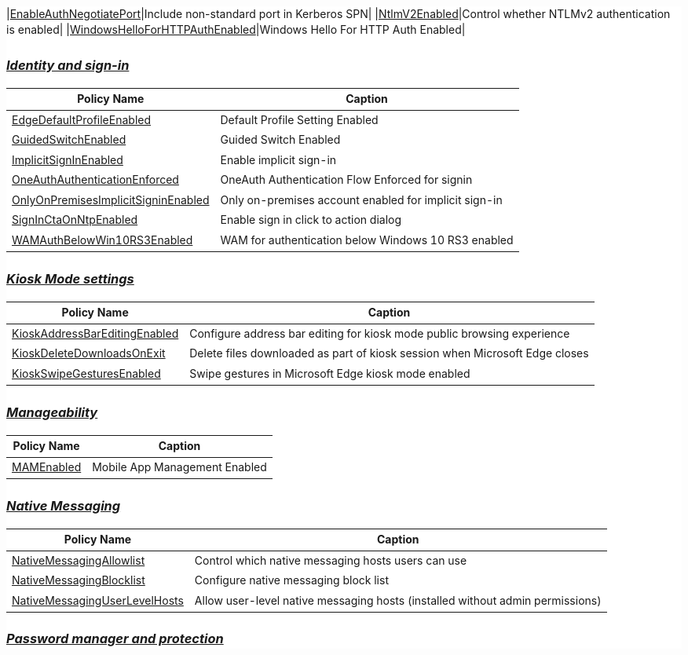 |[EnableAuthNegotiatePort](#enableauthnegotiateport)|Include non-standard port in Kerberos SPN|
|[NtlmV2Enabled](#ntlmv2enabled)|Control whether NTLMv2 authentication is enabled|
|[WindowsHelloForHTTPAuthEnabled](#windowshelloforhttpauthenabled)|Windows Hello For HTTP Auth Enabled|
### [*Identity and sign-in*](#identity-and-sign-in-policies)

|Policy Name|Caption|
|-|-|
|[EdgeDefaultProfileEnabled](#edgedefaultprofileenabled)|Default Profile Setting Enabled|
|[GuidedSwitchEnabled](#guidedswitchenabled)|Guided Switch Enabled|
|[ImplicitSignInEnabled](#implicitsigninenabled)|Enable implicit sign-in|
|[OneAuthAuthenticationEnforced](#oneauthauthenticationenforced)|OneAuth Authentication Flow Enforced for signin|
|[OnlyOnPremisesImplicitSigninEnabled](#onlyonpremisesimplicitsigninenabled)|Only on-premises account enabled for implicit sign-in|
|[SignInCtaOnNtpEnabled](#signinctaonntpenabled)|Enable sign in click to action dialog|
|[WAMAuthBelowWin10RS3Enabled](#wamauthbelowwin10rs3enabled)|WAM for authentication below Windows 10 RS3 enabled|
### [*Kiosk Mode settings*](#kiosk-mode-settings-policies)

|Policy Name|Caption|
|-|-|
|[KioskAddressBarEditingEnabled](#kioskaddressbareditingenabled)|Configure address bar editing for kiosk mode public browsing experience|
|[KioskDeleteDownloadsOnExit](#kioskdeletedownloadsonexit)|Delete files downloaded as part of kiosk session when Microsoft Edge closes|
|[KioskSwipeGesturesEnabled](#kioskswipegesturesenabled)|Swipe gestures in Microsoft Edge kiosk mode enabled|
### [*Manageability*](#manageability-policies)

|Policy Name|Caption|
|-|-|
|[MAMEnabled](#mamenabled)|Mobile App Management Enabled|
### [*Native Messaging*](#native-messaging-policies)

|Policy Name|Caption|
|-|-|
|[NativeMessagingAllowlist](#nativemessagingallowlist)|Control which native messaging hosts users can use|
|[NativeMessagingBlocklist](#nativemessagingblocklist)|Configure native messaging block list|
|[NativeMessagingUserLevelHosts](#nativemessaginguserlevelhosts)|Allow user-level native messaging hosts (installed without admin permissions)|
### [*Password manager and protection*](#password-manager-and-protection-policies)
